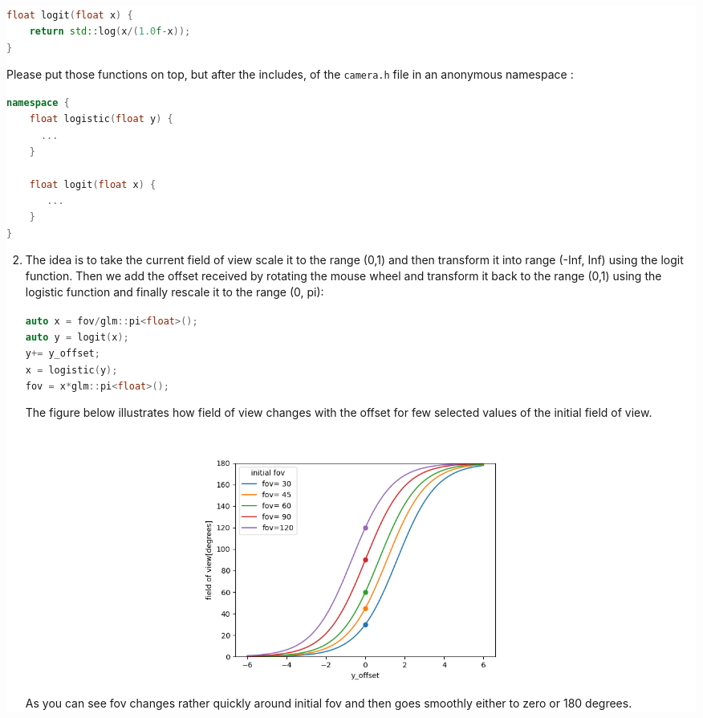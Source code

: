    ```c++   
   float logit(float x) {
       return std::log(x/(1.0f-x)); 
   }
   ```
   Please put those functions on top, but after the includes, of the   `camera.h` file in an anonymous namespace :

   ```c++
   namespace {
       float logistic(float y) {
         ...
       }
   
       float logit(float x) {
          ...
       }
   }
   ```   

2. The idea is to take the current field of view scale it to the range (0,1) and then transform it into range
   (-Inf, Inf) using the logit function.
   Then we add the offset received by rotating the mouse wheel and transform it back to the range (0,1) using the
   logistic function and finally rescale it to the range (0, pi):

   ```c++ 
   auto x = fov/glm::pi<float>();
   auto y = logit(x);
   y+= y_offset;
   x = logistic(y);
   fov = x*glm::pi<float>();
   ```

   The figure below illustrates how field of view changes with the offset for few selected values of the initial field
   of view.
   <img alt="zoom" src="zoom.png" style="display: block;margin: 1em auto; width: 50%">
   As you can see fov changes rather quickly around initial fov
   and then goes smoothly either to zero or 180 degrees.
